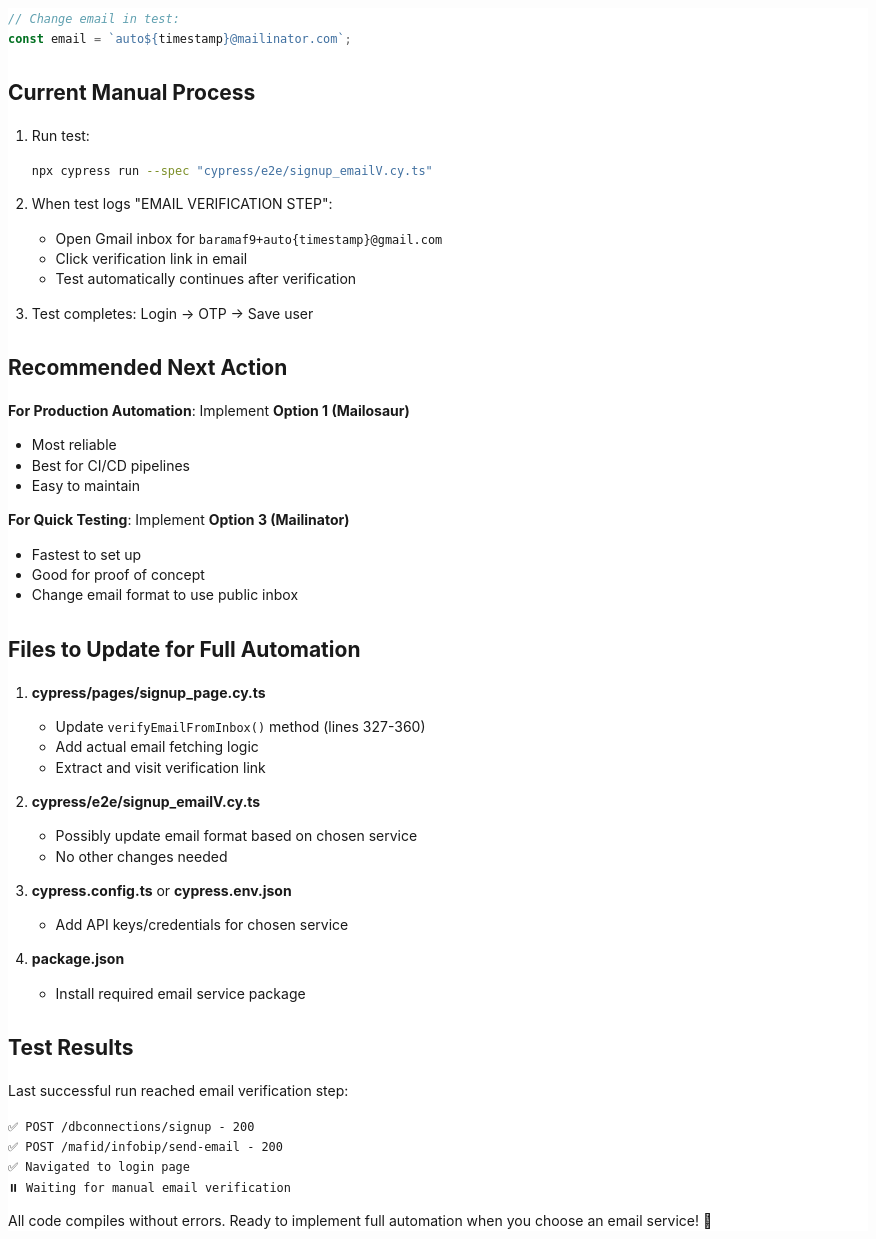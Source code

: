 ```typescript
// Change email in test:
const email = `auto${timestamp}@mailinator.com`;
```

## Current Manual Process

1. Run test:
   ```bash
   npx cypress run --spec "cypress/e2e/signup_emailV.cy.ts"
   ```

2. When test logs "EMAIL VERIFICATION STEP":
   - Open Gmail inbox for `baramaf9+auto{timestamp}@gmail.com`
   - Click verification link in email
   - Test automatically continues after verification

3. Test completes: Login → OTP → Save user

## Recommended Next Action

**For Production Automation**: Implement **Option 1 (Mailosaur)**
- Most reliable
- Best for CI/CD pipelines
- Easy to maintain

**For Quick Testing**: Implement **Option 3 (Mailinator)**
- Fastest to set up
- Good for proof of concept
- Change email format to use public inbox

## Files to Update for Full Automation

1. **cypress/pages/signup_page.cy.ts**
   - Update `verifyEmailFromInbox()` method (lines 327-360)
   - Add actual email fetching logic
   - Extract and visit verification link

2. **cypress/e2e/signup_emailV.cy.ts**
   - Possibly update email format based on chosen service
   - No other changes needed

3. **cypress.config.ts** or **cypress.env.json**
   - Add API keys/credentials for chosen service

4. **package.json**
   - Install required email service package

## Test Results

Last successful run reached email verification step:
```
✅ POST /dbconnections/signup - 200
✅ POST /mafid/infobip/send-email - 200
✅ Navigated to login page
⏸️ Waiting for manual email verification
```

All code compiles without errors. Ready to implement full automation when you choose an email service! 🚀
